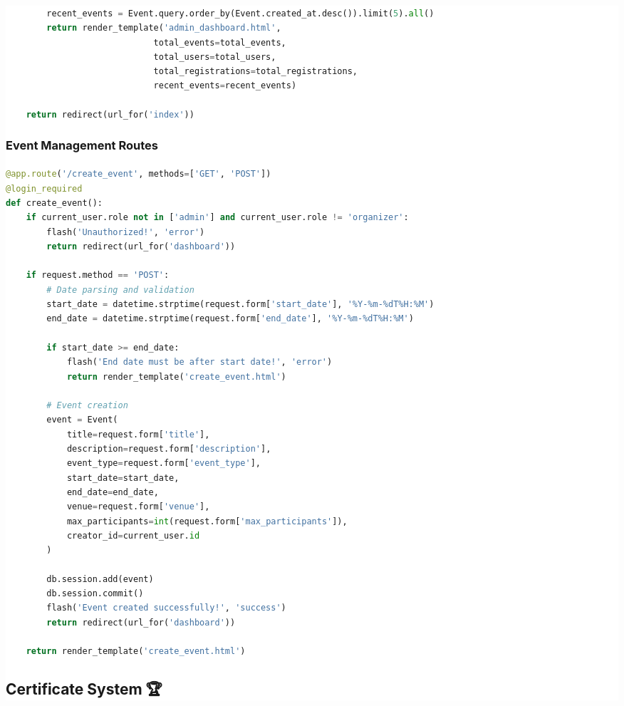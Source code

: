 ```python
        recent_events = Event.query.order_by(Event.created_at.desc()).limit(5).all()
        return render_template('admin_dashboard.html',
                             total_events=total_events,
                             total_users=total_users,
                             total_registrations=total_registrations,
                             recent_events=recent_events)
    
    return redirect(url_for('index'))
```

### Event Management Routes
```python
@app.route('/create_event', methods=['GET', 'POST'])
@login_required
def create_event():
    if current_user.role not in ['admin'] and current_user.role != 'organizer':
        flash('Unauthorized!', 'error')
        return redirect(url_for('dashboard'))
    
    if request.method == 'POST':
        # Date parsing and validation
        start_date = datetime.strptime(request.form['start_date'], '%Y-%m-%dT%H:%M')
        end_date = datetime.strptime(request.form['end_date'], '%Y-%m-%dT%H:%M')
        
        if start_date >= end_date:
            flash('End date must be after start date!', 'error')
            return render_template('create_event.html')
        
        # Event creation
        event = Event(
            title=request.form['title'],
            description=request.form['description'],
            event_type=request.form['event_type'],
            start_date=start_date,
            end_date=end_date,
            venue=request.form['venue'],
            max_participants=int(request.form['max_participants']),
            creator_id=current_user.id
        )
        
        db.session.add(event)
        db.session.commit()
        flash('Event created successfully!', 'success')
        return redirect(url_for('dashboard'))
    
    return render_template('create_event.html')
```

## Certificate System 🏆
